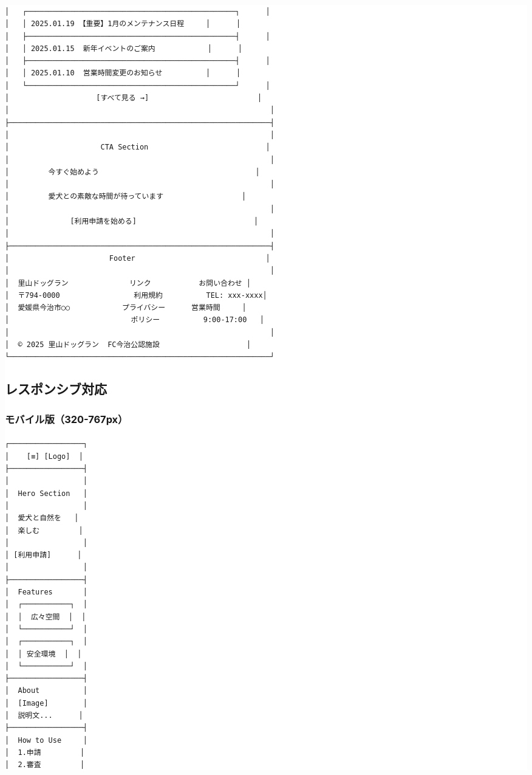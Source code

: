 ```
│   ┌────────────────────────────────────────────────┐      │
│   │ 2025.01.19 【重要】1月のメンテナンス日程     │      │
│   ├────────────────────────────────────────────────┤      │
│   │ 2025.01.15  新年イベントのご案内            │      │
│   ├────────────────────────────────────────────────┤      │
│   │ 2025.01.10  営業時間変更のお知らせ          │      │
│   └────────────────────────────────────────────────┘      │
│                    [すべて見る →]                         │
│                                                            │
├────────────────────────────────────────────────────────────┤
│                                                            │
│                     CTA Section                           │
│                                                            │
│         今すぐ始めよう                                    │
│                                                            │
│         愛犬との素敵な時間が待っています                  │
│                                                            │
│              [利用申請を始める]                           │
│                                                            │
├────────────────────────────────────────────────────────────┤
│                       Footer                              │
│                                                            │
│  里山ドッグラン              リンク           お問い合わせ │
│  〒794-0000                 利用規約          TEL: xxx-xxxx│
│  愛媛県今治市○○            プライバシー      営業時間     │
│                            ポリシー          9:00-17:00   │
│                                                            │
│  © 2025 里山ドッグラン  FC今治公認施設                    │
└────────────────────────────────────────────────────────────┘
```

## レスポンシブ対応

### モバイル版（320-767px）

```
┌─────────────────┐
│    [≡] [Logo]  │
├─────────────────┤
│                 │
│  Hero Section   │
│                 │
│  愛犬と自然を   │
│  楽しむ         │
│                 │
│ [利用申請]      │
│                 │
├─────────────────┤
│  Features       │
│  ┌───────────┐  │
│  │  広々空間  │  │
│  └───────────┘  │
│  ┌───────────┐  │
│  │ 安全環境  │  │
│  └───────────┘  │
├─────────────────┤
│  About          │
│  [Image]        │
│  説明文...      │
├─────────────────┤
│  How to Use     │
│  1.申請         │
│  2.審査         │
```